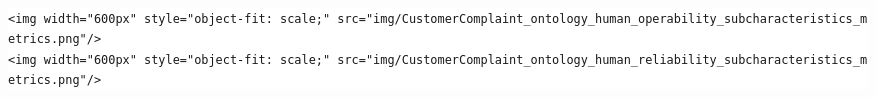 	<img width="600px" style="object-fit: scale;" src="img/CustomerComplaint_ontology_human_operability_subcharacteristics_metrics.png"/>
	<img width="600px" style="object-fit: scale;" src="img/CustomerComplaint_ontology_human_reliability_subcharacteristics_metrics.png"/>